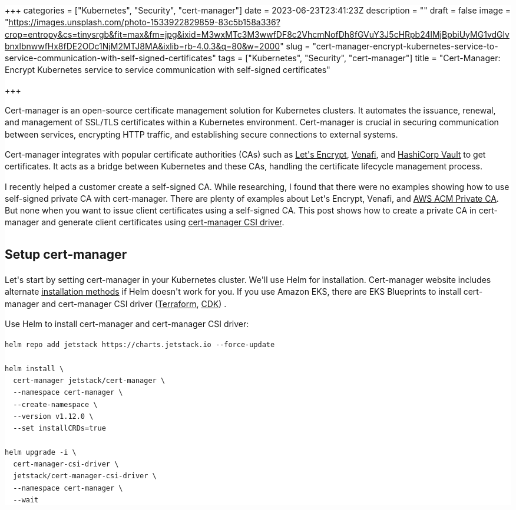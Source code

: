 +++
categories = ["Kubernetes", "Security", "cert-manager"]
date = 2023-06-23T23:41:23Z
description = ""
draft = false
image = "https://images.unsplash.com/photo-1533922829859-83c5b158a336?crop=entropy&cs=tinysrgb&fit=max&fm=jpg&ixid=M3wxMTc3M3wwfDF8c2VhcmNofDh8fGVuY3J5cHRpb24lMjBpbiUyMG1vdGlvbnxlbnwwfHx8fDE2ODc1NjM2MTJ8MA&ixlib=rb-4.0.3&q=80&w=2000"
slug = "cert-manager-encrypt-kubernetes-service-to-service-communication-with-self-signed-certificates"
tags = ["Kubernetes", "Security", "cert-manager"]
title = "Cert-Manager: Encrypt Kubernetes service to service communication with self-signed certificates"

+++


Cert-manager is an open-source certificate management solution for Kubernetes clusters. It automates the issuance, renewal, and management of SSL/TLS certificates within a Kubernetes environment. Cert-manager is crucial in securing communication between services, encrypting HTTP traffic, and establishing secure connections to external systems.

Cert-manager integrates with popular certificate authorities (CAs) such as [Let's Encrypt](https://letsencrypt.org), [Venafi](https://venafi.com/?utm_adgroup=131519153019&gclid=CjwKCAjwhdWkBhBZEiwA1ibLmO96fec69F8BPVPLODTo-D68AsjnSZfHFE_HRF56FDxXzcxtFUM3WxoCMvQQAvD_BwE&utm_medium=cpc&utm_term=venafi&utm_content=hp&utm_source=gog&utm_campaign=15633869885), and [HashiCorp Vault](https://www.vaultproject.io/) to get certificates. It acts as a bridge between Kubernetes and these CAs, handling the certificate lifecycle management process.

I recently helped a customer create a self-signed CA. While researching, I found that there were no examples showing how to use self-signed private CA with cert-manager. There are plenty of examples about Let's Encrypt, Venafi, and [AWS ACM Private CA](https://aws.amazon.com/private-ca/). But none when you want to issue client certificates using a self-signed CA. This post shows how to create a private CA in cert-manager and generate client certificates using [cert-manager CSI driver](https://cert-manager.io/docs/usage/csi/).

## Setup cert-manager

Let's start by setting cert-manager in your Kubernetes cluster. We'll use Helm for installation. Cert-manager website includes alternate [installation methods](https://cert-manager.io/docs/installation/) if Helm doesn't work for you.  If you use Amazon EKS, there are EKS Blueprints to install cert-manager and cert-manager CSI driver ([Terraform](https://aws-ia.github.io/terraform-aws-eks-blueprints/add-ons/cert-manager/), [CDK](https://aws-quickstart.github.io/cdk-eks-blueprints/addons/cert-manager/)) .

Use Helm to install cert-manager and cert-manager CSI driver:

```
helm repo add jetstack https://charts.jetstack.io --force-update

helm install \
  cert-manager jetstack/cert-manager \
  --namespace cert-manager \
  --create-namespace \
  --version v1.12.0 \
  --set installCRDs=true

helm upgrade -i \
  cert-manager-csi-driver \
  jetstack/cert-manager-csi-driver \
  --namespace cert-manager \
  --wait

```
